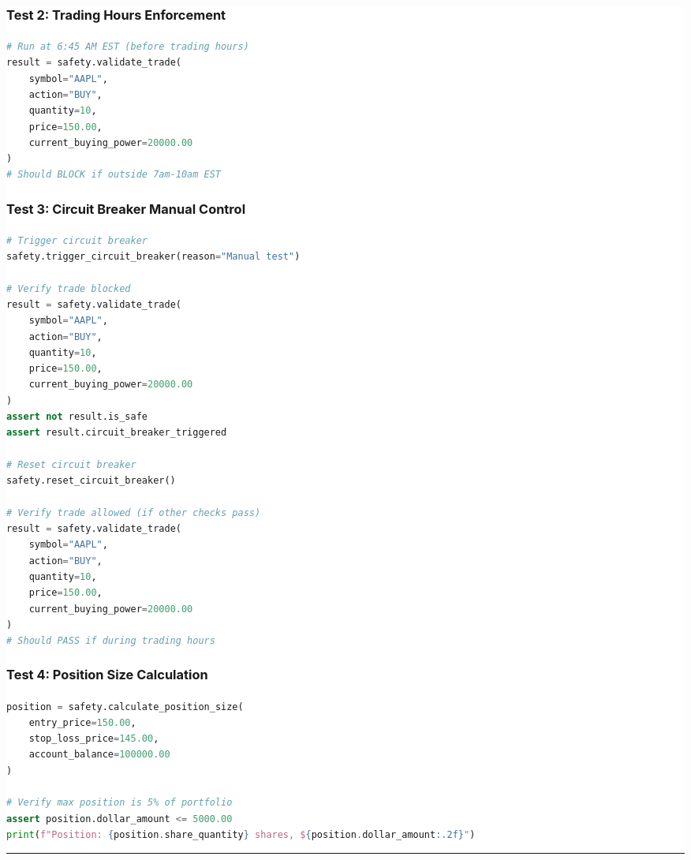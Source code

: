 ### Test 2: Trading Hours Enforcement
```python
# Run at 6:45 AM EST (before trading hours)
result = safety.validate_trade(
    symbol="AAPL",
    action="BUY",
    quantity=10,
    price=150.00,
    current_buying_power=20000.00
)
# Should BLOCK if outside 7am-10am EST
```

### Test 3: Circuit Breaker Manual Control
```python
# Trigger circuit breaker
safety.trigger_circuit_breaker(reason="Manual test")

# Verify trade blocked
result = safety.validate_trade(
    symbol="AAPL",
    action="BUY",
    quantity=10,
    price=150.00,
    current_buying_power=20000.00
)
assert not result.is_safe
assert result.circuit_breaker_triggered

# Reset circuit breaker
safety.reset_circuit_breaker()

# Verify trade allowed (if other checks pass)
result = safety.validate_trade(
    symbol="AAPL",
    action="BUY",
    quantity=10,
    price=150.00,
    current_buying_power=20000.00
)
# Should PASS if during trading hours
```

### Test 4: Position Size Calculation
```python
position = safety.calculate_position_size(
    entry_price=150.00,
    stop_loss_price=145.00,
    account_balance=100000.00
)

# Verify max position is 5% of portfolio
assert position.dollar_amount <= 5000.00
print(f"Position: {position.share_quantity} shares, ${position.dollar_amount:.2f}")
```

---